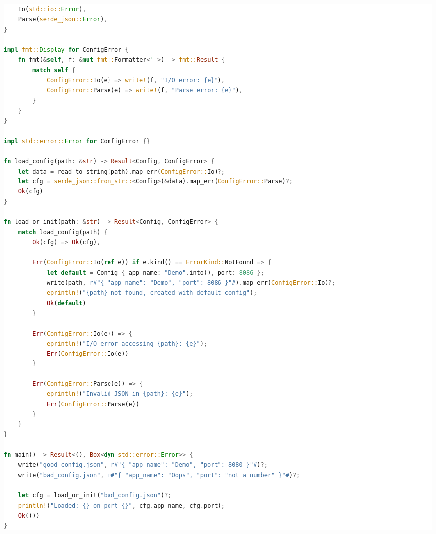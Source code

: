 ```rust
    Io(std::io::Error),
    Parse(serde_json::Error),
}

impl fmt::Display for ConfigError {
    fn fmt(&self, f: &mut fmt::Formatter<'_>) -> fmt::Result {
        match self {
            ConfigError::Io(e) => write!(f, "I/O error: {e}"),
            ConfigError::Parse(e) => write!(f, "Parse error: {e}"),
        }
    }
}

impl std::error::Error for ConfigError {}

fn load_config(path: &str) -> Result<Config, ConfigError> {
    let data = read_to_string(path).map_err(ConfigError::Io)?;
    let cfg = serde_json::from_str::<Config>(&data).map_err(ConfigError::Parse)?;
    Ok(cfg)
}

fn load_or_init(path: &str) -> Result<Config, ConfigError> {
    match load_config(path) {
        Ok(cfg) => Ok(cfg),

        Err(ConfigError::Io(ref e)) if e.kind() == ErrorKind::NotFound => {
            let default = Config { app_name: "Demo".into(), port: 8086 };
            write(path, r#"{ "app_name": "Demo", "port": 8086 }"#).map_err(ConfigError::Io)?;
            eprintln!("{path} not found, created with default config");
            Ok(default)
        }

        Err(ConfigError::Io(e)) => {
            eprintln!("I/O error accessing {path}: {e}");
            Err(ConfigError::Io(e))
        }

        Err(ConfigError::Parse(e)) => {
            eprintln!("Invalid JSON in {path}: {e}");
            Err(ConfigError::Parse(e))
        }
    }
}

fn main() -> Result<(), Box<dyn std::error::Error>> {
    write("good_config.json", r#"{ "app_name": "Demo", "port": 8080 }"#)?;
    write("bad_config.json", r#"{ "app_name": "Oops", "port": "not a number" }"#)?;

    let cfg = load_or_init("bad_config.json")?;
    println!("Loaded: {} on port {}", cfg.app_name, cfg.port);
    Ok(())
}
```
